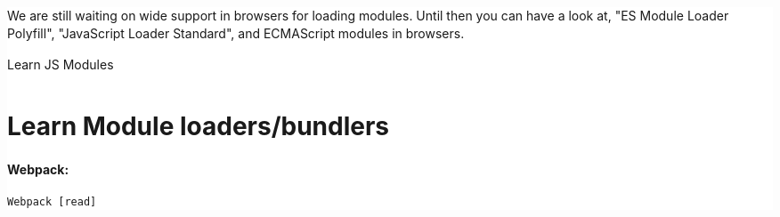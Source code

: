 We	are	still	waiting	on	wide	support	in	browsers	for	loading	modules.	Until	then	you	can
have	a	look	at,	"ES	Module	Loader	Polyfill",	"JavaScript	Loader	Standard",	and	ECMAScript
modules	in	browsers.

Learn	JS	Modules


# Learn	Module	loaders/bundlers

**Webpack:**

```
Webpack	[read]
